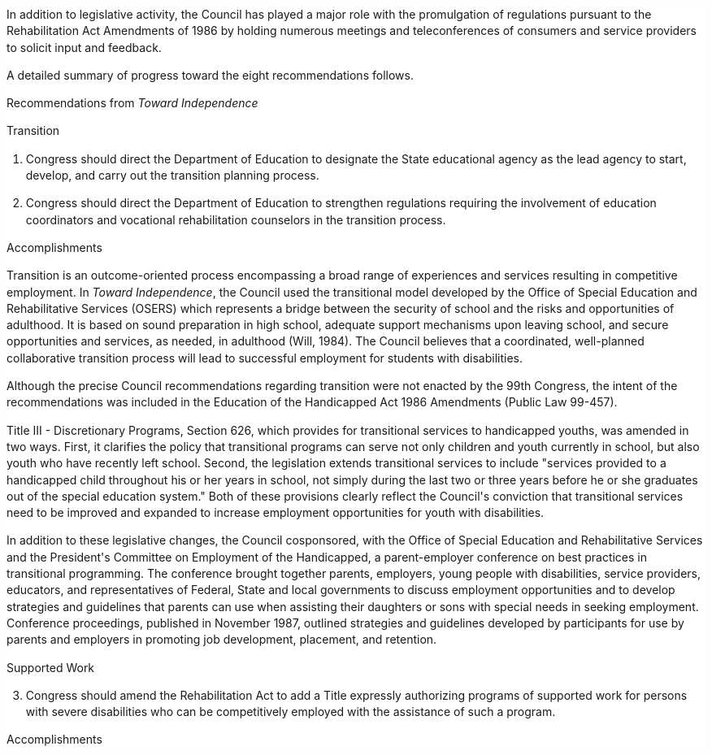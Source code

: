 In addition to legislative activity, the Council has played a major role with the promulgation of regulations pursuant to the Rehabilitation Act Amendments of 1986 by holding numerous meetings and teleconferences of consumers and service providers to solicit input and feedback.

A detailed summary of progress toward the eight recommendations follows.

Recommendations from *Toward Independence*

Transition

1. Congress should direct the Department of Education to designate the State educational agency as the lead agency to start, develop, and carry out the transition planning process.

2. Congress should direct the Department of Education to strengthen regulations requiring the involvement of education coordinators and vocational rehabilitation counselors in the transition process.

Accomplishments

Transition is an outcome-oriented process encompassing a broad range of experiences and services resulting in competitive employment. In *Toward Independence*, the Council used the transitional model developed by the Office of Special Education and Rehabilitative Services (OSERS) which represents a bridge between the security of school and the risks and opportunities of adulthood. It is based on sound preparation in high school, adequate support mechanisms upon leaving school, and secure opportunities and services, as needed, in adulthood (Will, 1984). The Council believes that a coordinated, well-planned collaborative transition process will lead to successful employment for students with disabilities.

Although the precise Council recommendations regarding transition were not enacted by the 99th Congress, the intent of the recommendations was included in the Education of the Handicapped Act 1986 Amendments (Public Law 99-457).

Title III - Discretionary Programs, Section 626, which provides for transitional services to handicapped youths, was amended in two ways. First, it clarifies the policy that transitional programs can serve not only children and youth currently in school, but also youth who have recently left school. Second, the legislation extends transitional services to include "services provided to a handicapped child throughout his or her years in school, not simply during the last two or three years before he or she graduates out of the special education system." Both of these provisions clearly reflect the Council's conviction that transitional services need to be improved and expanded to increase employment opportunities for youth with disabilities.

In addition to these legislative changes, the Council cosponsored, with the Office of Special Education and Rehabilitative Services and the President's Committee on Employment of the Handicapped, a parent-employer conference on best practices in transitional programming. The conference brought together parents, employers, young people with disabilities, service providers, educators, and representatives of Federal, State and local governments to discuss employment opportunities and to develop strategies and guidelines that parents can use when assisting their daughters or sons with special needs in seeking employment. Conference proceedings, published in November 1987, outlined strategies and guidelines developed by participants for use by parents and employers in promoting job development, placement, and retention.

Supported Work

3. Congress should amend the Rehabilitation Act to add a Title expressly authorizing programs of supported work for persons with severe disabilities who can be competitively employed with the assistance of such a program.

Accomplishments
